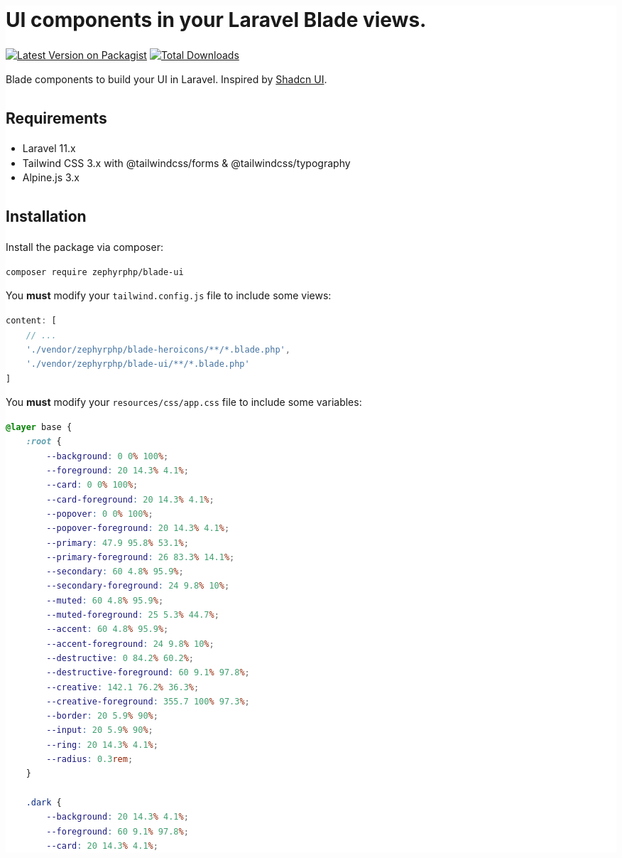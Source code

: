 # UI components in your Laravel Blade views.

[![Latest Version on Packagist](https://img.shields.io/packagist/v/zephyrphp/blade-ui.svg?style=flat-square)](https://packagist.org/packages/zephyrphp/blade-ui)
[![Total Downloads](https://img.shields.io/packagist/dt/zephyrphp/blade-ui.svg?style=flat-square)](https://packagist.org/packages/zephyrphp/blade-ui)

Blade components to build your UI in Laravel. Inspired by [Shadcn UI](https://ui.shadcn.com/).

## Requirements

- Laravel 11.x
- Tailwind CSS 3.x with @tailwindcss/forms & @tailwindcss/typography
- Alpine.js 3.x

## Installation

Install the package via composer:

```bash
composer require zephyrphp/blade-ui
```

You **must** modify your `tailwind.config.js` file to include some views:

```js
content: [
    // ...
    './vendor/zephyrphp/blade-heroicons/**/*.blade.php',
    './vendor/zephyrphp/blade-ui/**/*.blade.php'
]
```

You **must** modify your `resources/css/app.css` file to include some variables:

```css
@layer base {
    :root {
        --background: 0 0% 100%;
        --foreground: 20 14.3% 4.1%;
        --card: 0 0% 100%;
        --card-foreground: 20 14.3% 4.1%;
        --popover: 0 0% 100%;
        --popover-foreground: 20 14.3% 4.1%;
        --primary: 47.9 95.8% 53.1%;
        --primary-foreground: 26 83.3% 14.1%;
        --secondary: 60 4.8% 95.9%;
        --secondary-foreground: 24 9.8% 10%;
        --muted: 60 4.8% 95.9%;
        --muted-foreground: 25 5.3% 44.7%;
        --accent: 60 4.8% 95.9%;
        --accent-foreground: 24 9.8% 10%;
        --destructive: 0 84.2% 60.2%;
        --destructive-foreground: 60 9.1% 97.8%;
        --creative: 142.1 76.2% 36.3%;
        --creative-foreground: 355.7 100% 97.3%;
        --border: 20 5.9% 90%;
        --input: 20 5.9% 90%;
        --ring: 20 14.3% 4.1%;
        --radius: 0.3rem;
    }

    .dark {
        --background: 20 14.3% 4.1%;
        --foreground: 60 9.1% 97.8%;
        --card: 20 14.3% 4.1%;
```